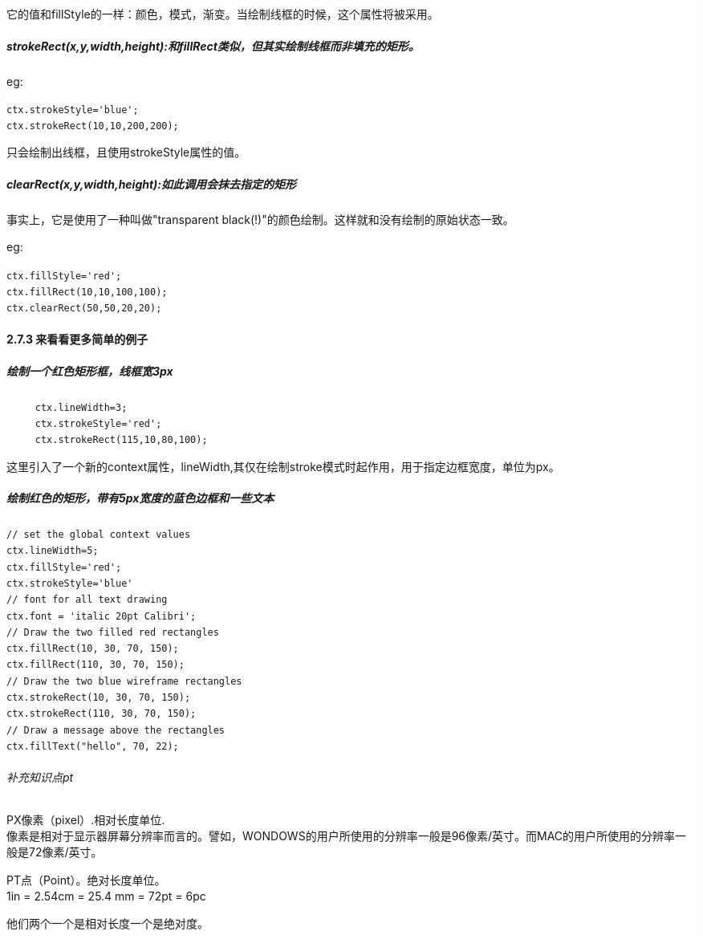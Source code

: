 它的值和fillStyle的一样：颜色，模式，渐变。当绘制线框的时候，这个属性将被采用。

##### strokeRect(x,y,width,height):和fillRect类似，但其实绘制线框而非填充的矩形。

eg:

	ctx.strokeStyle='blue';
	ctx.strokeRect(10,10,200,200);

只会绘制出线框，且使用strokeStyle属性的值。

##### clearRect(x,y,width,height):如此调用会抹去指定的矩形
事实上，它是使用了一种叫做"transparent black(!)"的颜色绘制。这样就和没有绘制的原始状态一致。

eg:

	ctx.fillStyle='red';
    ctx.fillRect(10,10,100,100);
    ctx.clearRect(50,50,20,20);

#### 2.7.3 来看看更多简单的例子
##### 绘制一个红色矩形框，线框宽3px

 		 ctx.lineWidth=3;
         ctx.strokeStyle='red';
         ctx.strokeRect(115,10,80,100);

这里引入了一个新的context属性，lineWidth,其仅在绘制stroke模式时起作用，用于指定边框宽度，单位为px。

##### 绘制红色的矩形，带有5px宽度的蓝色边框和一些文本

 	// set the global context values
    ctx.lineWidth=5;
    ctx.fillStyle='red';
    ctx.strokeStyle='blue'
    // font for all text drawing
    ctx.font = 'italic 20pt Calibri';
    // Draw the two filled red rectangles
    ctx.fillRect(10, 30, 70, 150);
    ctx.fillRect(110, 30, 70, 150);
    // Draw the two blue wireframe rectangles
    ctx.strokeRect(10, 30, 70, 150);
    ctx.strokeRect(110, 30, 70, 150);
    // Draw a message above the rectangles
    ctx.fillText("hello", 70, 22);

###### 补充知识点pt

PX像素（pixel）.相对长度单位.<br>
像素是相对于显示器屏幕分辨率而言的。譬如，WONDOWS的用户所使用的分辨率一般是96像素/英寸。而MAC的用户所使用的分辨率一般是72像素/英寸。

PT点（Point）。绝对长度单位。<br>
1in = 2.54cm = 25.4 mm = 72pt = 6pc 

他们两个一个是相对长度一个是绝对度。
